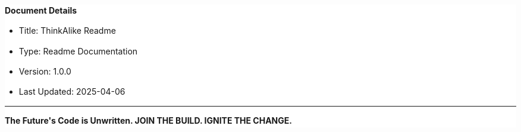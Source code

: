 
**Document Details**

* Title: ThinkAlike Readme

* Type: Readme Documentation

* Version: 1.0.0

* Last Updated: 2025-04-06

---

**The Future's Code is Unwritten. JOIN THE BUILD. IGNITE THE CHANGE.**
